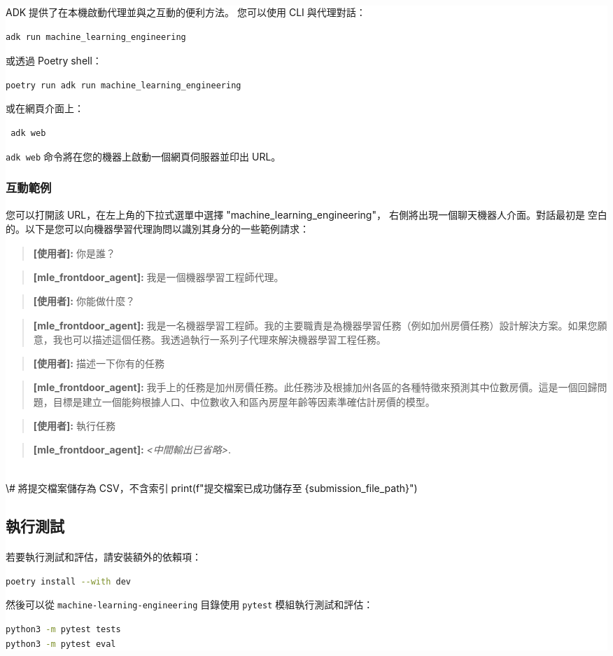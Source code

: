 ADK 提供了在本機啟動代理並與之互動的便利方法。
您可以使用 CLI 與代理對話：

```bash
adk run machine_learning_engineering
```

或透過 Poetry shell：
```bash
poetry run adk run machine_learning_engineering
```

或在網頁介面上：

```bash
 adk web
```

`adk web` 命令將在您的機器上啟動一個網頁伺服器並印出 URL。

### 互動範例

您可以打開該 URL，在左上角的下拉式選單中選擇 "machine_learning_engineering"，
右側將出現一個聊天機器人介面。對話最初是
空白的。以下是您可以向機器學習代理詢問以識別其身分的一些範例請求：

> **[使用者]:** 你是誰？

> **[mle_frontdoor_agent]:** 我是一個機器學習工程師代理。

> **[使用者]:** 你能做什麼？

> **[mle_frontdoor_agent]:** 我是一名機器學習工程師。我的主要職責是為機器學習任務（例如加州房價任務）設計解決方案。如果您願意，我也可以描述這個任務。我透過執行一系列子代理來解決機器學習工程任務。

> **[使用者]:** 描述一下你有的任務

> **[mle_frontdoor_agent]:** 我手上的任務是加州房價任務。此任務涉及根據加州各區的各種特徵來預測其中位數房價。這是一個回歸問題，目標是建立一個能夠根據人口、中位數收入和區內房屋年齡等因素準確估計房價的模型。

> **[使用者]:** 執行任務

> **[mle_frontdoor_agent]:** *\<中間輸出已省略\>*.
<br>
\# 將提交檔案儲存為 CSV，不含索引
print(f"提交檔案已成功儲存至 {submission_file_path}")

## 執行測試

若要執行測試和評估，請安裝額外的依賴項：

```bash
poetry install --with dev
```

然後可以從 `machine-learning-engineering` 目錄使用
`pytest` 模組執行測試和評估：

```bash
python3 -m pytest tests
python3 -m pytest eval
```
